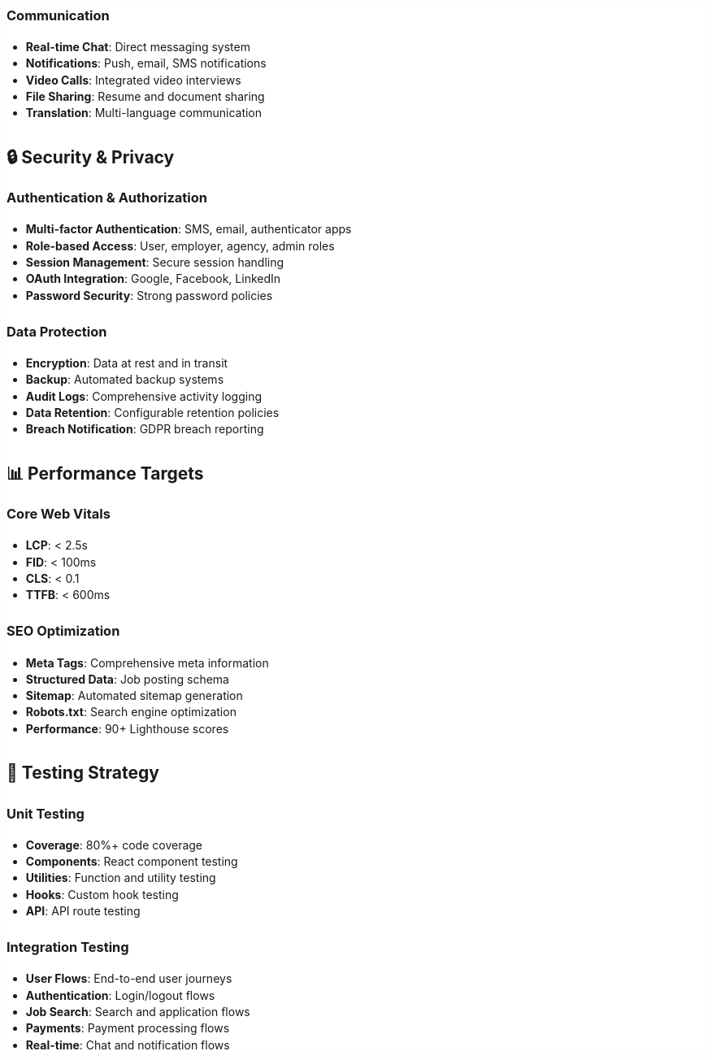 ### Communication
- **Real-time Chat**: Direct messaging system
- **Notifications**: Push, email, SMS notifications
- **Video Calls**: Integrated video interviews
- **File Sharing**: Resume and document sharing
- **Translation**: Multi-language communication

## 🔒 Security & Privacy

### Authentication & Authorization
- **Multi-factor Authentication**: SMS, email, authenticator apps
- **Role-based Access**: User, employer, agency, admin roles
- **Session Management**: Secure session handling
- **OAuth Integration**: Google, Facebook, LinkedIn
- **Password Security**: Strong password policies

### Data Protection
- **Encryption**: Data at rest and in transit
- **Backup**: Automated backup systems
- **Audit Logs**: Comprehensive activity logging
- **Data Retention**: Configurable retention policies
- **Breach Notification**: GDPR breach reporting

## 📊 Performance Targets

### Core Web Vitals
- **LCP**: < 2.5s
- **FID**: < 100ms
- **CLS**: < 0.1
- **TTFB**: < 600ms

### SEO Optimization
- **Meta Tags**: Comprehensive meta information
- **Structured Data**: Job posting schema
- **Sitemap**: Automated sitemap generation
- **Robots.txt**: Search engine optimization
- **Performance**: 90+ Lighthouse scores

## 🧪 Testing Strategy

### Unit Testing
- **Coverage**: 80%+ code coverage
- **Components**: React component testing
- **Utilities**: Function and utility testing
- **Hooks**: Custom hook testing
- **API**: API route testing

### Integration Testing
- **User Flows**: End-to-end user journeys
- **Authentication**: Login/logout flows
- **Job Search**: Search and application flows
- **Payments**: Payment processing flows
- **Real-time**: Chat and notification flows
